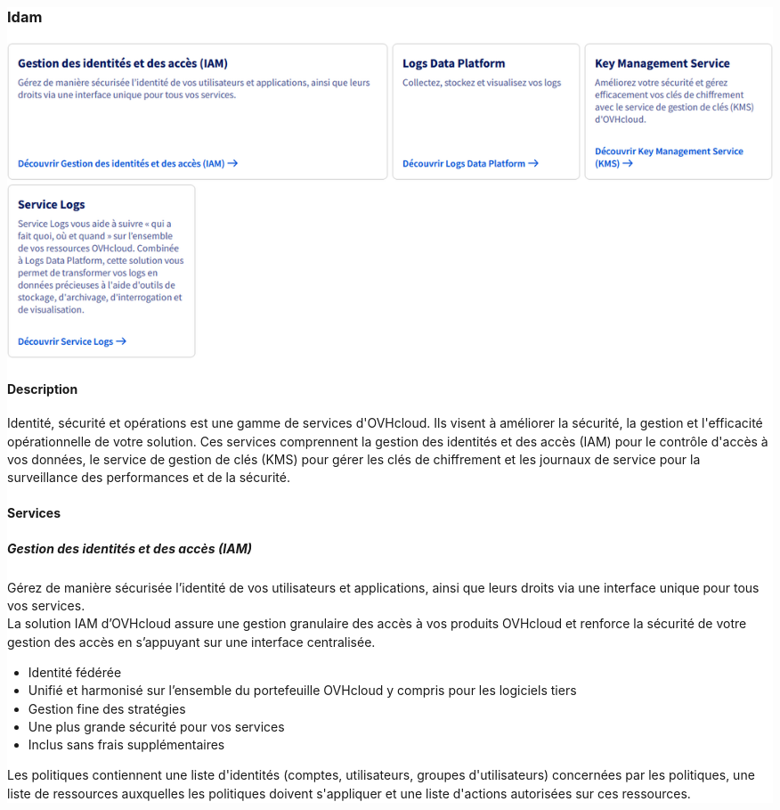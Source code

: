 ### Idam

![ovh-033.png](/img/ovh-033.png)

#### Description

Identité, sécurité et opérations est une gamme de services d'OVHcloud. Ils visent à améliorer la sécurité, la gestion et l'efficacité opérationnelle de votre solution. Ces services comprennent la gestion des identités et des accès (IAM) pour le contrôle d'accès à vos données, le service de gestion de clés (KMS) pour gérer les clés de chiffrement et les journaux de service pour la surveillance des performances et de la sécurité.

#### Services

##### Gestion des identités et des accès (IAM)

Gérez de manière sécurisée l’identité de vos utilisateurs et applications, ainsi que leurs droits via une interface unique pour tous vos services.  
La solution IAM d’OVHcloud assure une gestion granulaire des accès à vos produits OVHcloud et renforce la sécurité de votre gestion des accès en s’appuyant sur une interface centralisée.

- Identité fédérée
- Unifié et harmonisé sur l’ensemble du portefeuille OVHcloud y compris pour les logiciels tiers
- Gestion fine des stratégies
- Une plus grande sécurité pour vos services
- Inclus sans frais supplémentaires

Les politiques contiennent une liste d'identités (comptes, utilisateurs, groupes d'utilisateurs) concernées par les politiques, une liste de ressources auxquelles les politiques doivent s'appliquer et une liste d'actions autorisées sur ces ressources.

